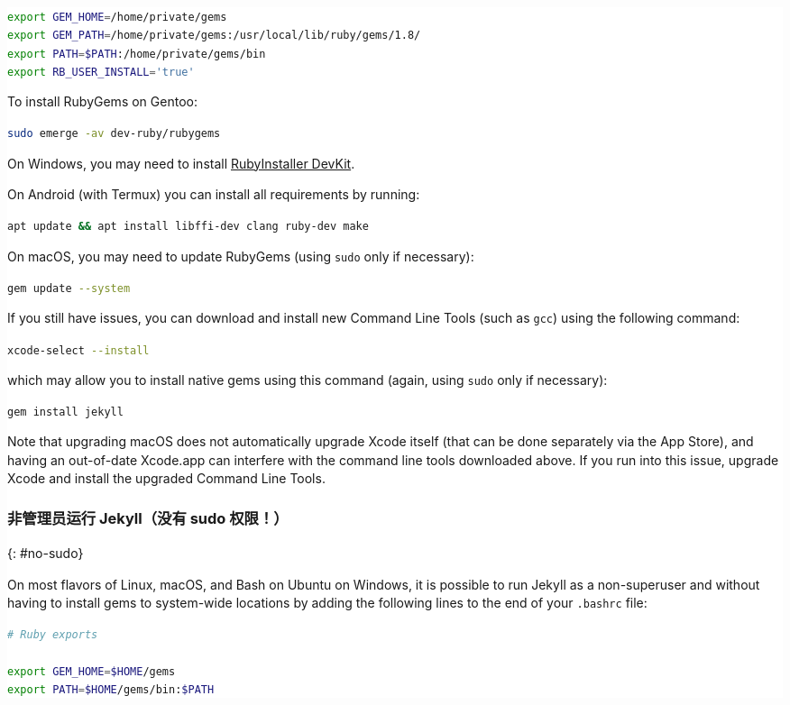 ```sh
export GEM_HOME=/home/private/gems
export GEM_PATH=/home/private/gems:/usr/local/lib/ruby/gems/1.8/
export PATH=$PATH:/home/private/gems/bin
export RB_USER_INSTALL='true'
```

To install RubyGems on Gentoo:

```sh
sudo emerge -av dev-ruby/rubygems
```

On Windows, you may need to install [RubyInstaller
DevKit](https://wiki.github.com/oneclick/rubyinstaller/development-kit).

On Android (with Termux) you can install all requirements by running:

```sh
apt update && apt install libffi-dev clang ruby-dev make
```

On macOS, you may need to update RubyGems (using `sudo` only if necessary):

```sh
gem update --system
```

If you still have issues, you can download and install new Command Line
Tools (such as `gcc`) using the following command:

```sh
xcode-select --install
```

which may allow you to install native gems using this command (again, using
`sudo` only if necessary):

```sh
gem install jekyll
```

Note that upgrading macOS does not automatically upgrade Xcode itself
(that can be done separately via the App Store), and having an out-of-date
Xcode.app can interfere with the command line tools downloaded above. If
you run into this issue, upgrade Xcode and install the upgraded Command
Line Tools.

### 非管理员运行 Jekyll（没有  sudo 权限！）
{: #no-sudo}

On most flavors of Linux, macOS, and Bash on Ubuntu on Windows, it is
possible to run Jekyll as a non-superuser and without having to install
gems to system-wide locations by adding the following lines to the end
of your `.bashrc` file:

```bash
# Ruby exports

export GEM_HOME=$HOME/gems
export PATH=$HOME/gems/bin:$PATH
```
